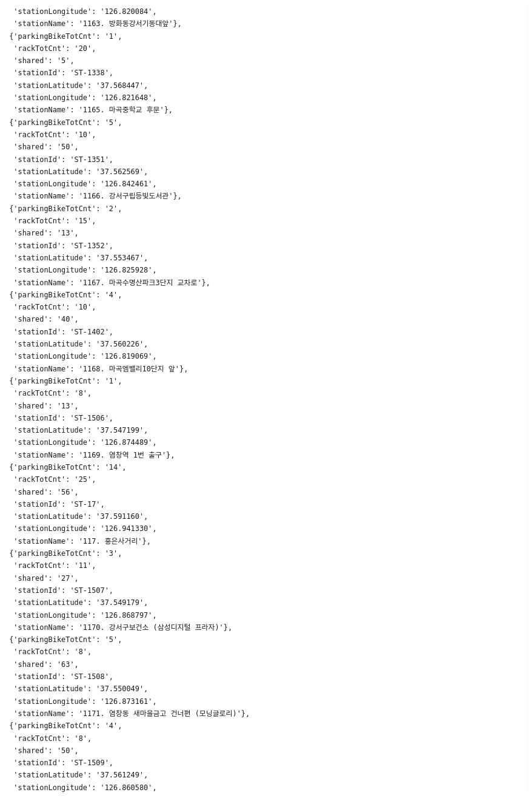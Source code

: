       'stationLongitude': '126.820084',
      'stationName': '1163. 방화동강서기동대앞'},
     {'parkingBikeTotCnt': '1',
      'rackTotCnt': '20',
      'shared': '5',
      'stationId': 'ST-1338',
      'stationLatitude': '37.568447',
      'stationLongitude': '126.821648',
      'stationName': '1165. 마곡중학교 후문'},
     {'parkingBikeTotCnt': '5',
      'rackTotCnt': '10',
      'shared': '50',
      'stationId': 'ST-1351',
      'stationLatitude': '37.562569',
      'stationLongitude': '126.842461',
      'stationName': '1166. 강서구립등빛도서관'},
     {'parkingBikeTotCnt': '2',
      'rackTotCnt': '15',
      'shared': '13',
      'stationId': 'ST-1352',
      'stationLatitude': '37.553467',
      'stationLongitude': '126.825928',
      'stationName': '1167. 마곡수명산파크3단지 교차로'},
     {'parkingBikeTotCnt': '4',
      'rackTotCnt': '10',
      'shared': '40',
      'stationId': 'ST-1402',
      'stationLatitude': '37.560226',
      'stationLongitude': '126.819069',
      'stationName': '1168. 마곡엠밸리10단지 앞'},
     {'parkingBikeTotCnt': '1',
      'rackTotCnt': '8',
      'shared': '13',
      'stationId': 'ST-1506',
      'stationLatitude': '37.547199',
      'stationLongitude': '126.874489',
      'stationName': '1169. 염창역 1번 출구'},
     {'parkingBikeTotCnt': '14',
      'rackTotCnt': '25',
      'shared': '56',
      'stationId': 'ST-17',
      'stationLatitude': '37.591160',
      'stationLongitude': '126.941330',
      'stationName': '117. 홍은사거리'},
     {'parkingBikeTotCnt': '3',
      'rackTotCnt': '11',
      'shared': '27',
      'stationId': 'ST-1507',
      'stationLatitude': '37.549179',
      'stationLongitude': '126.868797',
      'stationName': '1170. 강서구보건소 (삼성디지털 프라자)'},
     {'parkingBikeTotCnt': '5',
      'rackTotCnt': '8',
      'shared': '63',
      'stationId': 'ST-1508',
      'stationLatitude': '37.550049',
      'stationLongitude': '126.873161',
      'stationName': '1171. 염창동 새마을금고 건너편 (모닝글로리)'},
     {'parkingBikeTotCnt': '4',
      'rackTotCnt': '8',
      'shared': '50',
      'stationId': 'ST-1509',
      'stationLatitude': '37.561249',
      'stationLongitude': '126.860580',